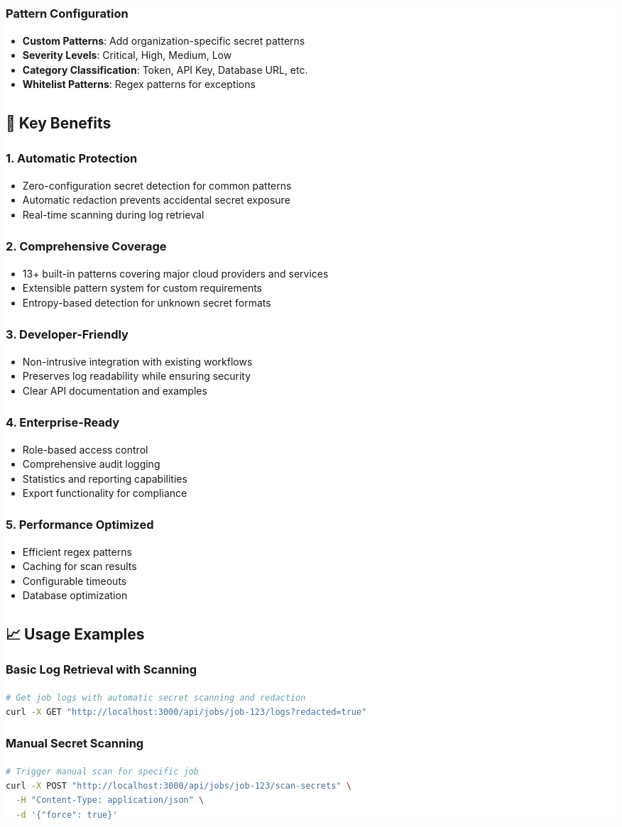 ### Pattern Configuration
- **Custom Patterns**: Add organization-specific secret patterns
- **Severity Levels**: Critical, High, Medium, Low
- **Category Classification**: Token, API Key, Database URL, etc.
- **Whitelist Patterns**: Regex patterns for exceptions

## 🚀 Key Benefits

### 1. **Automatic Protection**
- Zero-configuration secret detection for common patterns
- Automatic redaction prevents accidental secret exposure
- Real-time scanning during log retrieval

### 2. **Comprehensive Coverage**
- 13+ built-in patterns covering major cloud providers and services
- Extensible pattern system for custom requirements
- Entropy-based detection for unknown secret formats

### 3. **Developer-Friendly**
- Non-intrusive integration with existing workflows
- Preserves log readability while ensuring security
- Clear API documentation and examples

### 4. **Enterprise-Ready**
- Role-based access control
- Comprehensive audit logging
- Statistics and reporting capabilities
- Export functionality for compliance

### 5. **Performance Optimized**
- Efficient regex patterns
- Caching for scan results
- Configurable timeouts
- Database optimization

## 📈 Usage Examples

### Basic Log Retrieval with Scanning
```bash
# Get job logs with automatic secret scanning and redaction
curl -X GET "http://localhost:3000/api/jobs/job-123/logs?redacted=true"
```

### Manual Secret Scanning
```bash
# Trigger manual scan for specific job
curl -X POST "http://localhost:3000/api/jobs/job-123/scan-secrets" \
  -H "Content-Type: application/json" \
  -d '{"force": true}'
```
